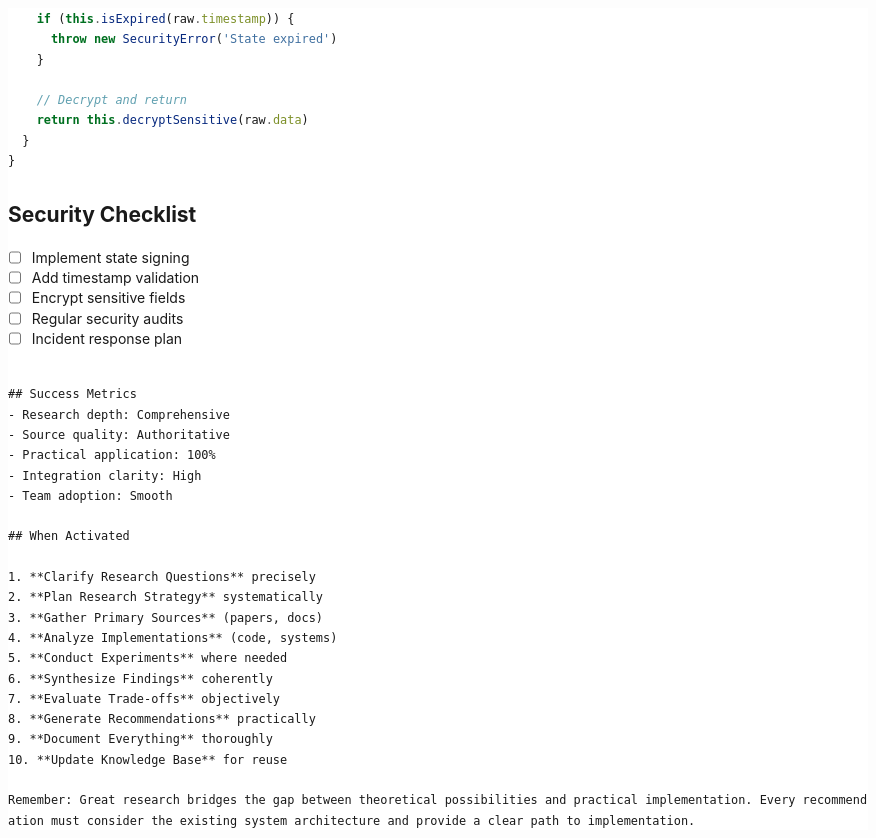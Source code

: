 ```typescript
    if (this.isExpired(raw.timestamp)) {
      throw new SecurityError('State expired')
    }
    
    // Decrypt and return
    return this.decryptSensitive(raw.data)
  }
}
```

## Security Checklist
- [ ] Implement state signing
- [ ] Add timestamp validation  
- [ ] Encrypt sensitive fields
- [ ] Regular security audits
- [ ] Incident response plan
```

## Success Metrics
- Research depth: Comprehensive
- Source quality: Authoritative
- Practical application: 100%
- Integration clarity: High
- Team adoption: Smooth

## When Activated

1. **Clarify Research Questions** precisely
2. **Plan Research Strategy** systematically
3. **Gather Primary Sources** (papers, docs)
4. **Analyze Implementations** (code, systems)
5. **Conduct Experiments** where needed
6. **Synthesize Findings** coherently
7. **Evaluate Trade-offs** objectively
8. **Generate Recommendations** practically
9. **Document Everything** thoroughly
10. **Update Knowledge Base** for reuse

Remember: Great research bridges the gap between theoretical possibilities and practical implementation. Every recommendation must consider the existing system architecture and provide a clear path to implementation.
